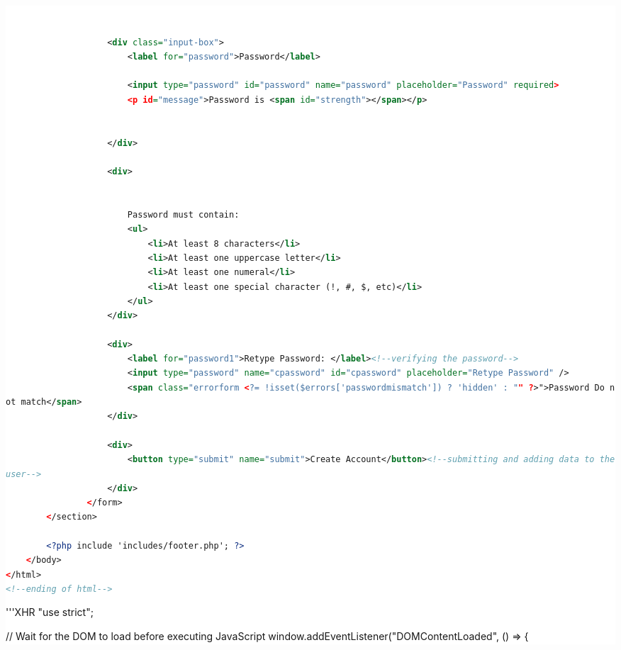 ```xml

                     
                    <div class="input-box"> 
                        <label for="password">Password</label> 
                        
                        <input type="password" id="password" name="password" placeholder="Password" required>
                        <p id="message">Password is <span id="strength"></span></p> 
                        
                        
                    </div>
                   
                    <div>    
                    
                    
                        Password must contain:
                        <ul>
                            <li>At least 8 characters</li>
                            <li>At least one uppercase letter</li>
                            <li>At least one numeral</li>
                            <li>At least one special character (!, #, $, etc)</li>
                        </ul>
                    </div>
                    
                    <div>
                        <label for="password1">Retype Password: </label><!--verifying the password-->
                        <input type="password" name="cpassword" id="cpassword" placeholder="Retype Password" />
                        <span class="errorform <?= !isset($errors['passwordmismatch']) ? 'hidden' : "" ?>">Password Do not match</span>
                    </div>

                    <div>
                        <button type="submit" name="submit">Create Account</button><!--submitting and adding data to the user-->
                    </div>
                </form>
        </section>

        <?php include 'includes/footer.php'; ?>
    </body>
</html>
<!--ending of html-->
```

'''XHR
"use strict";

// Wait for the DOM to load before executing JavaScript
window.addEventListener("DOMContentLoaded", () => {

